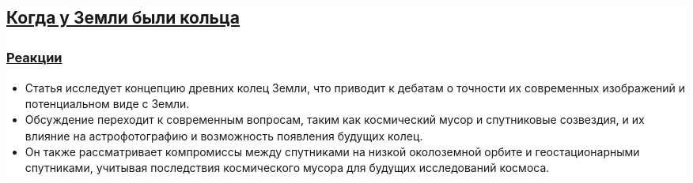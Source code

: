 ## [Когда у Земли были кольца](https://nautil.us/when-earth-had-rings-920177/)

### [Реакции](https://news.ycombinator.com/item?id=41756346)

- Статья исследует концепцию древних колец Земли, что приводит к дебатам о точности их современных изображений и потенциальном виде с Земли.
- Обсуждение переходит к современным вопросам, таким как космический мусор и спутниковые созвездия, и их влияние на астрофотографию и возможность появления будущих колец.
- Он также рассматривает компромиссы между спутниками на низкой околоземной орбите и геостационарными спутниками, учитывая последствия космического мусора для будущих исследований космоса.

<head>
  <meta property="og:title" content="Однострочный решатель судоку Артура Уитни (2011)" />
  <meta property="og:type" content="website" />
  <meta property="og:image" content="https://og.cho.sh/api/og/?title=%D0%9E%D0%B4%D0%BD%D0%BE%D1%81%D1%82%D1%80%D0%BE%D1%87%D0%BD%D1%8B%D0%B9%20%D1%80%D0%B5%D1%88%D0%B0%D1%82%D0%B5%D0%BB%D1%8C%20%D1%81%D1%83%D0%B4%D0%BE%D0%BA%D1%83%20%D0%90%D1%80%D1%82%D1%83%D1%80%D0%B0%20%D0%A3%D0%B8%D1%82%D0%BD%D0%B8%20(2011)&subheading=%D0%B2%D0%BE%D1%81%D0%BA%D1%80%D0%B5%D1%81%D0%B5%D0%BD%D1%8C%D0%B5%2C%206%20%D0%BE%D0%BA%D1%82%D1%8F%D0%B1%D1%80%D1%8F%202024%20%D0%B3.%3A%20%D0%A1%D0%B2%D0%BE%D0%B4%D0%BA%D0%B0%20%D0%BD%D0%BE%D0%B2%D0%BE%D1%81%D1%82%D0%B5%D0%B9%20Hacker%20News" />
</head>
